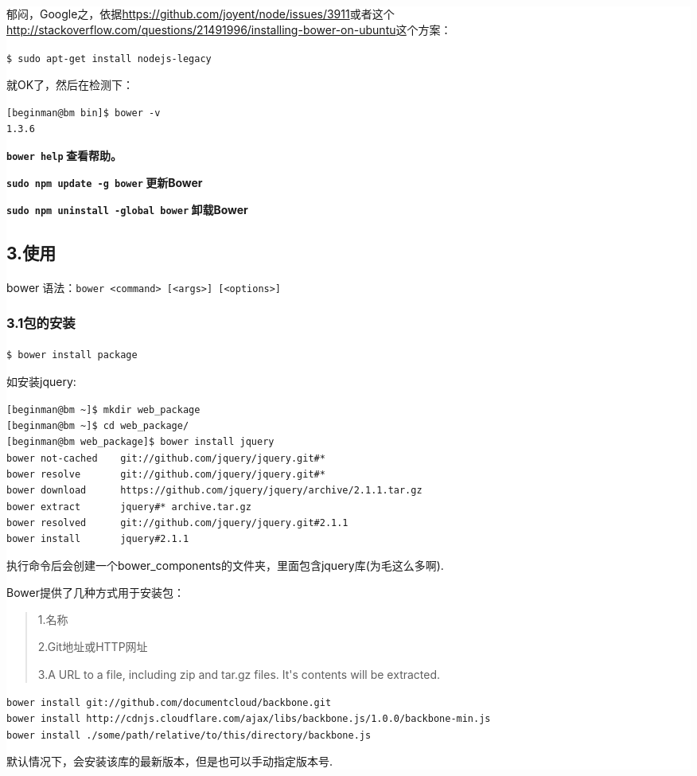 <p>郁闷，Google之，依据<a href="https://github.com/joyent/node/issues/3911">https://github.com/joyent/node/issues/3911</a>或者这个<a href="http://stackoverflow.com/questions/21491996/installing-bower-on-ubuntu">http://stackoverflow.com/questions/21491996/installing-bower-on-ubuntu</a>这个方案：</p>

<pre><code>$ sudo apt-get install nodejs-legacy
</code></pre>

<p>就OK了，然后在检测下：</p>

<pre><code>[beginman@bm bin]$ bower -v
1.3.6
</code></pre>

<p><strong><code>bower help</code> 查看帮助。</strong></p>

<p><strong><code>sudo npm update -g bower</code>  更新Bower</strong></p>

<p><strong><code>sudo npm uninstall -global bower</code> 卸载Bower</strong></p>

<h2>3.使用</h2>

<p>bower 语法：<code>bower &lt;command&gt; [&lt;args&gt;] [&lt;options&gt;]</code></p>

<h3>3.1包的安装</h3>

<pre><code>$ bower install package
</code></pre>

<p>如安装jquery:</p>

<pre><code>[beginman@bm ~]$ mkdir web_package
[beginman@bm ~]$ cd web_package/
[beginman@bm web_package]$ bower install jquery
bower not-cached    git://github.com/jquery/jquery.git#*
bower resolve       git://github.com/jquery/jquery.git#*
bower download      https://github.com/jquery/jquery/archive/2.1.1.tar.gz
bower extract       jquery#* archive.tar.gz
bower resolved      git://github.com/jquery/jquery.git#2.1.1
bower install       jquery#2.1.1
</code></pre>

<p>执行命令后会创建一个bower_components的文件夹，里面包含jquery库(为毛这么多啊).</p>

<p>Bower提供了几种方式用于安装包：</p>

<blockquote>
  <p>1.名称</p>
  
  <p>2.Git地址或HTTP网址</p>
  
  <p>3.A URL to a file, including zip and tar.gz files. It's contents will be extracted.</p>
</blockquote>

<pre><code>bower install git://github.com/documentcloud/backbone.git
bower install http://cdnjs.cloudflare.com/ajax/libs/backbone.js/1.0.0/backbone-min.js
bower install ./some/path/relative/to/this/directory/backbone.js
</code></pre>

<p>默认情况下，会安装该库的最新版本，但是也可以手动指定版本号.</p>
